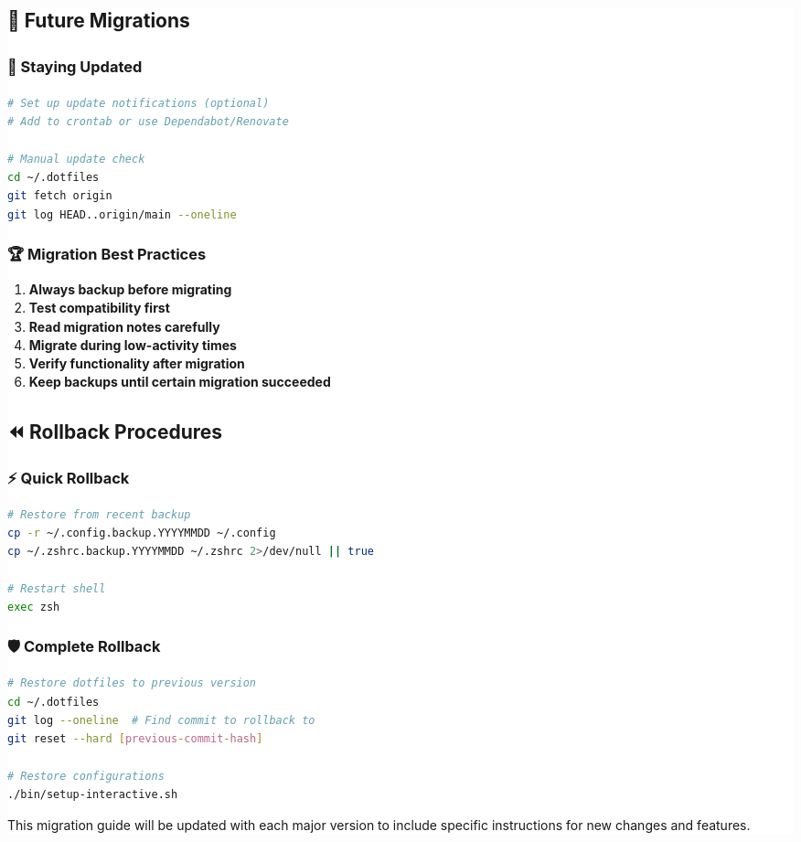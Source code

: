 ## 🔮 Future Migrations

### 🔄 Staying Updated

```bash
# Set up update notifications (optional)
# Add to crontab or use Dependabot/Renovate

# Manual update check
cd ~/.dotfiles
git fetch origin
git log HEAD..origin/main --oneline
```

### 🏆 Migration Best Practices

1. **Always backup before migrating**
2. **Test compatibility first**
3. **Read migration notes carefully**
4. **Migrate during low-activity times**
5. **Verify functionality after migration**
6. **Keep backups until certain migration succeeded**

## ⏪ Rollback Procedures

### ⚡ Quick Rollback

```bash
# Restore from recent backup
cp -r ~/.config.backup.YYYYMMDD ~/.config
cp ~/.zshrc.backup.YYYYMMDD ~/.zshrc 2>/dev/null || true

# Restart shell
exec zsh
```

### 🛡️ Complete Rollback

```bash
# Restore dotfiles to previous version
cd ~/.dotfiles
git log --oneline  # Find commit to rollback to
git reset --hard [previous-commit-hash]

# Restore configurations
./bin/setup-interactive.sh
```

This migration guide will be updated with each major version to include
specific instructions for new changes and features.

